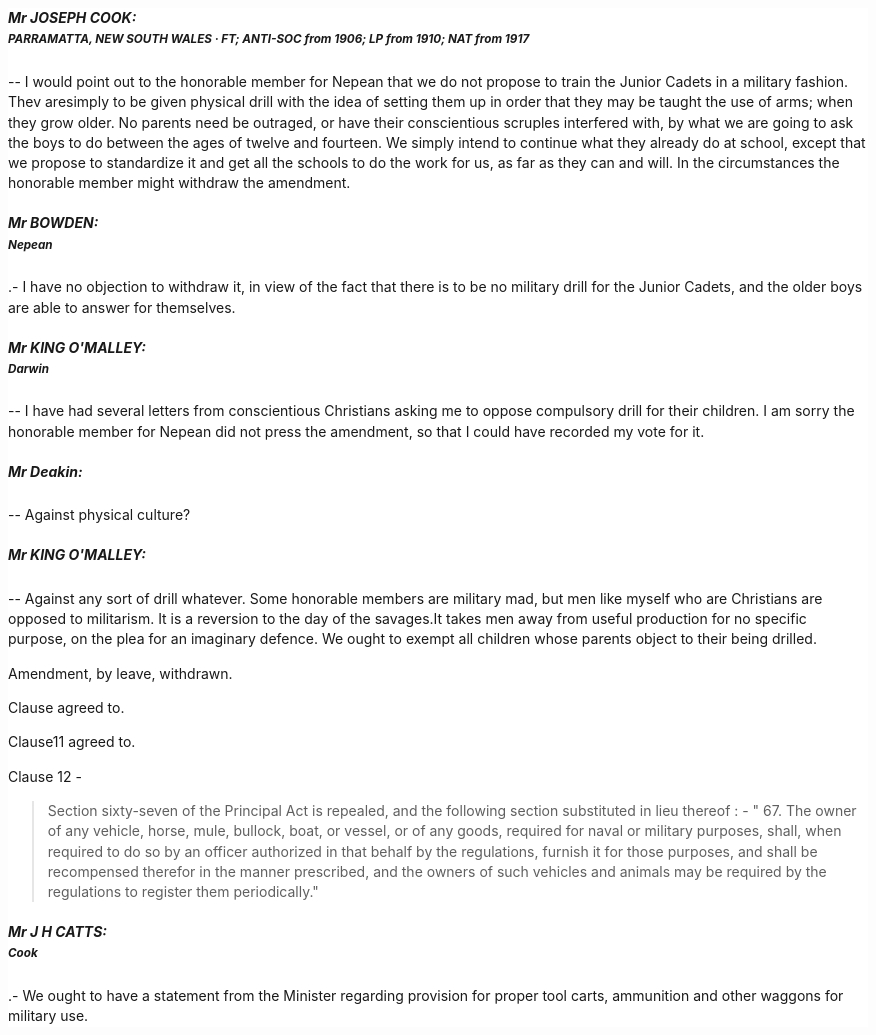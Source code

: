 ##### Mr JOSEPH COOK:<br><small class="text-muted">PARRAMATTA, NEW SOUTH WALES &middot; FT; ANTI-SOC from 1906; LP from 1910; NAT from 1917</small>

-- I would point out to the honorable member for Nepean that we do not propose to train the Junior Cadets in a military fashion. Thev aresimply to be given physical drill with the idea of setting them up in order that they may be taught the use of arms; when they grow older. No parents need be outraged, or have their conscientious scruples interfered with, by what we are going to ask the boys to do between the ages of twelve and fourteen. We simply intend to continue what they already do at school, except that we propose to standardize it and get all the schools to do the work for us, as far as they can and will. In the circumstances the honorable member might withdraw the amendment. 

##### Mr BOWDEN:<br><small class="text-muted">Nepean</small>

.- I have no objection to withdraw it, in view of the fact that there is to be no military drill for the Junior Cadets, and the older boys are able to answer for themselves. 

##### Mr KING O'MALLEY:<br><small class="text-muted">Darwin</small>

-- I have had several letters from conscientious Christians asking me to oppose compulsory drill for their children. I am sorry the honorable member for Nepean did not press the amendment, so that I could have recorded my vote for it. 

##### Mr Deakin:

--  Against physical culture? 

##### Mr KING O'MALLEY:

-- Against any sort of drill whatever. Some honorable members are military mad, but men like myself who are Christians are opposed to militarism. It is a reversion to the day of the savages.It takes men away from useful production for no specific purpose, on the plea for an imaginary defence. We ought to exempt all children whose parents object to their being drilled. 

Amendment, by leave, withdrawn. 

Clause agreed to. 

Clause11 agreed to. 

Clause  12 - 

  >Section sixty-seven of the Principal Act is repealed, and the following section substituted in lieu thereof :  - " 67. The owner of any vehicle, horse, mule, bullock, boat, or vessel, or of any goods, required for naval or military purposes, shall, when required to do so by an officer authorized in that behalf by the regulations, furnish it for those purposes, and shall be recompensed therefor in the manner prescribed, and the owners of such vehicles and animals may be required by the regulations to register them periodically." 

##### Mr J H CATTS:<br><small class="text-muted">Cook</small>

.- We ought to have a statement from the Minister regarding provision for proper tool carts, ammunition and other waggons for military use. 
